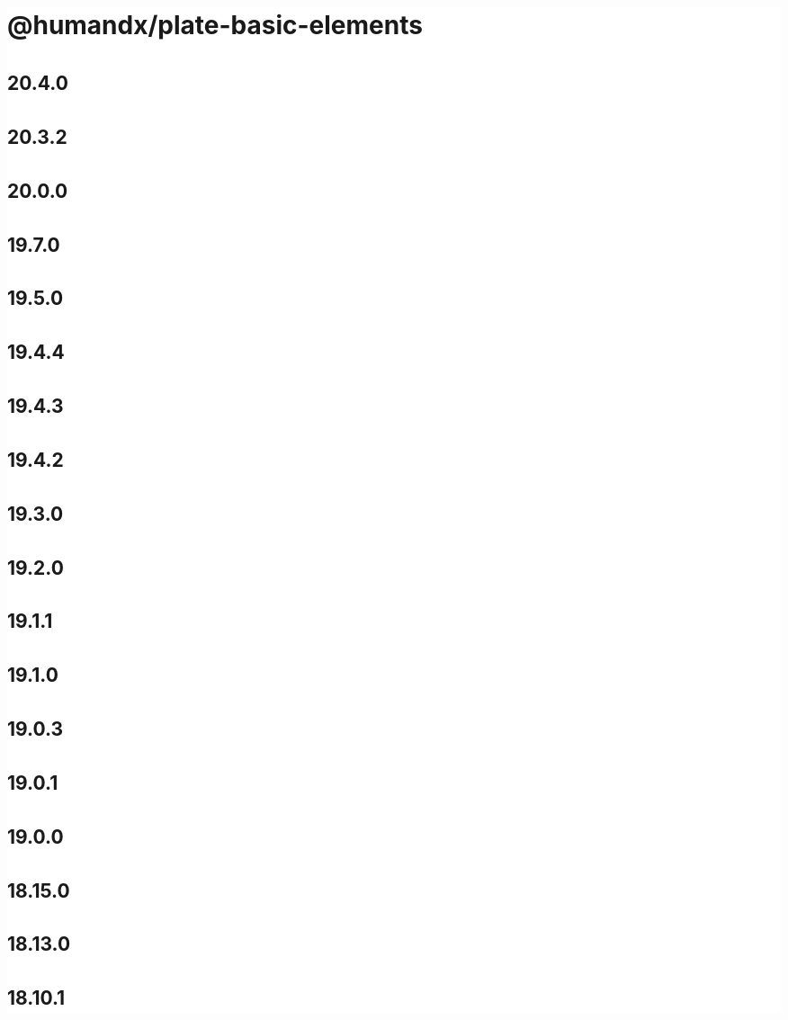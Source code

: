 # @humandx/plate-basic-elements

## 20.4.0

## 20.3.2

## 20.0.0

## 19.7.0

## 19.5.0

## 19.4.4

## 19.4.3

## 19.4.2

## 19.3.0

## 19.2.0

## 19.1.1

## 19.1.0

## 19.0.3

## 19.0.1

## 19.0.0

## 18.15.0

## 18.13.0

## 18.10.1
